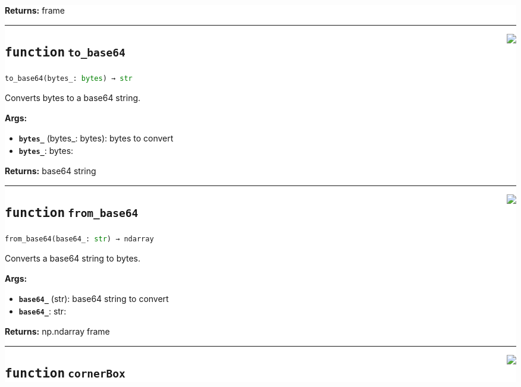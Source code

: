 
**Returns:**
 frame 


---

<a href="https://github.com/khalidelboray/cv-aid/blob/main/cv_aid/utils.py#L824"><img align="right" style="float:right;" src="https://img.shields.io/badge/-source-cccccc?style=flat-square"></a>

## <kbd>function</kbd> `to_base64`

```python
to_base64(bytes_: bytes) → str
```

Converts bytes to a base64 string. 



**Args:**
 
 - <b>`bytes_`</b> (bytes_: bytes):  bytes to convert 
 - <b>`bytes_`</b>:  bytes: 



**Returns:**
 base64 string 


---

<a href="https://github.com/khalidelboray/cv-aid/blob/main/cv_aid/utils.py#L838"><img align="right" style="float:right;" src="https://img.shields.io/badge/-source-cccccc?style=flat-square"></a>

## <kbd>function</kbd> `from_base64`

```python
from_base64(base64_: str) → ndarray
```

Converts a base64 string to bytes. 



**Args:**
 
 - <b>`base64_`</b> (str):  base64 string to convert 
 - <b>`base64_`</b>:  str: 



**Returns:**
 np.ndarray frame 


---

<a href="https://github.com/khalidelboray/cv-aid/blob/main/cv_aid/utils.py#L852"><img align="right" style="float:right;" src="https://img.shields.io/badge/-source-cccccc?style=flat-square"></a>

## <kbd>function</kbd> `cornerBox`
